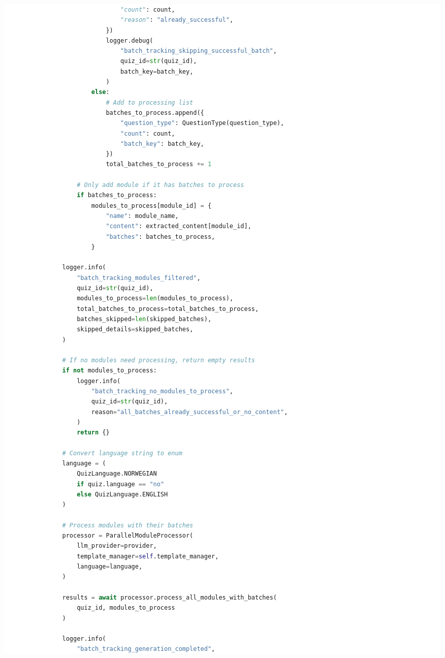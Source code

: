 ```python
                                "count": count,
                                "reason": "already_successful",
                            })
                            logger.debug(
                                "batch_tracking_skipping_successful_batch",
                                quiz_id=str(quiz_id),
                                batch_key=batch_key,
                            )
                        else:
                            # Add to processing list
                            batches_to_process.append({
                                "question_type": QuestionType(question_type),
                                "count": count,
                                "batch_key": batch_key,
                            })
                            total_batches_to_process += 1

                    # Only add module if it has batches to process
                    if batches_to_process:
                        modules_to_process[module_id] = {
                            "name": module_name,
                            "content": extracted_content[module_id],
                            "batches": batches_to_process,
                        }

                logger.info(
                    "batch_tracking_modules_filtered",
                    quiz_id=str(quiz_id),
                    modules_to_process=len(modules_to_process),
                    total_batches_to_process=total_batches_to_process,
                    batches_skipped=len(skipped_batches),
                    skipped_details=skipped_batches,
                )

                # If no modules need processing, return empty results
                if not modules_to_process:
                    logger.info(
                        "batch_tracking_no_modules_to_process",
                        quiz_id=str(quiz_id),
                        reason="all_batches_already_successful_or_no_content",
                    )
                    return {}

                # Convert language string to enum
                language = (
                    QuizLanguage.NORWEGIAN
                    if quiz.language == "no"
                    else QuizLanguage.ENGLISH
                )

                # Process modules with their batches
                processor = ParallelModuleProcessor(
                    llm_provider=provider,
                    template_manager=self.template_manager,
                    language=language,
                )

                results = await processor.process_all_modules_with_batches(
                    quiz_id, modules_to_process
                )

                logger.info(
                    "batch_tracking_generation_completed",
```